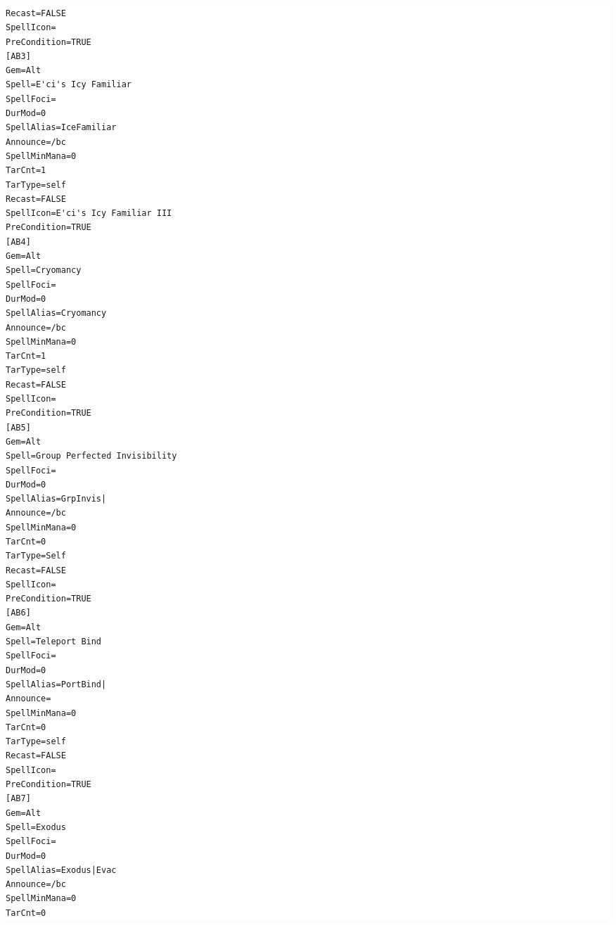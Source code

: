 `Recast=FALSE`  
`SpellIcon=`  
`PreCondition=TRUE`  
`[AB3]`  
`Gem=Alt`  
`Spell=E'ci's Icy Familiar`  
`SpellFoci=`  
`DurMod=0`  
`SpellAlias=IceFamiliar`  
`Announce=/bc`  
`SpellMinMana=0`  
`TarCnt=1`  
`TarType=self`  
`Recast=FALSE`  
`SpellIcon=E'ci's Icy Familiar III`  
`PreCondition=TRUE`  
`[AB4]`  
`Gem=Alt`  
`Spell=Cryomancy`  
`SpellFoci=`  
`DurMod=0`  
`SpellAlias=Cryomancy`  
`Announce=/bc`  
`SpellMinMana=0`  
`TarCnt=1`  
`TarType=self`  
`Recast=FALSE`  
`SpellIcon=`  
`PreCondition=TRUE`  
`[AB5]`  
`Gem=Alt`  
`Spell=Group Perfected Invisibility`  
`SpellFoci=`  
`DurMod=0`  
`SpellAlias=GrpInvis|`  
`Announce=/bc`  
`SpellMinMana=0`  
`TarCnt=0`  
`TarType=Self`  
`Recast=FALSE`  
`SpellIcon=`  
`PreCondition=TRUE`  
`[AB6]`  
`Gem=Alt`  
`Spell=Teleport Bind`  
`SpellFoci=`  
`DurMod=0`  
`SpellAlias=PortBind|`  
`Announce=`  
`SpellMinMana=0`  
`TarCnt=0`  
`TarType=self`  
`Recast=FALSE`  
`SpellIcon=`  
`PreCondition=TRUE`  
`[AB7]`  
`Gem=Alt`  
`Spell=Exodus`  
`SpellFoci=`  
`DurMod=0`  
`SpellAlias=Exodus|Evac`  
`Announce=/bc`  
`SpellMinMana=0`  
`TarCnt=0`  